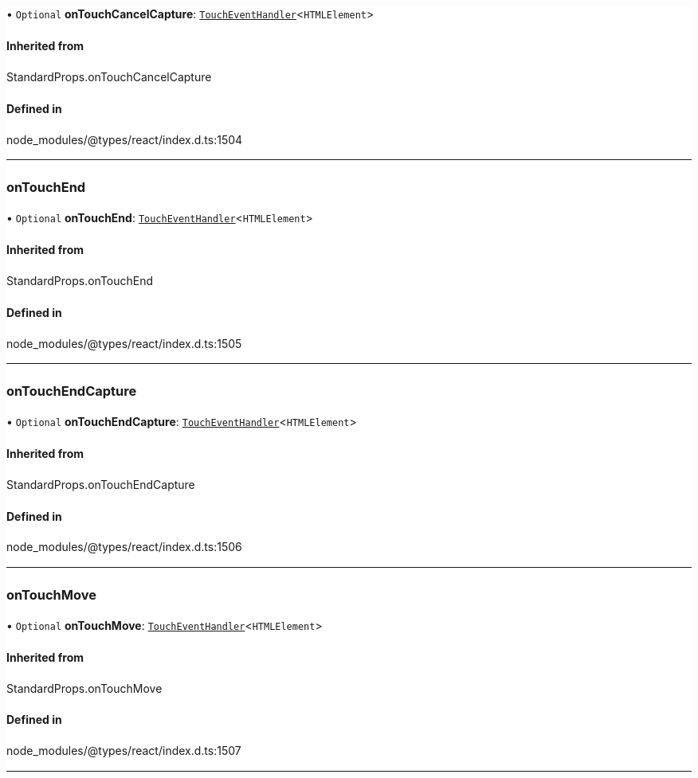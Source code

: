 • `Optional` **onTouchCancelCapture**: [`TouchEventHandler`](../modules/components_Container._internal_.md#toucheventhandler)<`HTMLElement`\>

#### Inherited from

StandardProps.onTouchCancelCapture

#### Defined in

node_modules/@types/react/index.d.ts:1504

___

### onTouchEnd

• `Optional` **onTouchEnd**: [`TouchEventHandler`](../modules/components_Container._internal_.md#toucheventhandler)<`HTMLElement`\>

#### Inherited from

StandardProps.onTouchEnd

#### Defined in

node_modules/@types/react/index.d.ts:1505

___

### onTouchEndCapture

• `Optional` **onTouchEndCapture**: [`TouchEventHandler`](../modules/components_Container._internal_.md#toucheventhandler)<`HTMLElement`\>

#### Inherited from

StandardProps.onTouchEndCapture

#### Defined in

node_modules/@types/react/index.d.ts:1506

___

### onTouchMove

• `Optional` **onTouchMove**: [`TouchEventHandler`](../modules/components_Container._internal_.md#toucheventhandler)<`HTMLElement`\>

#### Inherited from

StandardProps.onTouchMove

#### Defined in

node_modules/@types/react/index.d.ts:1507

___
